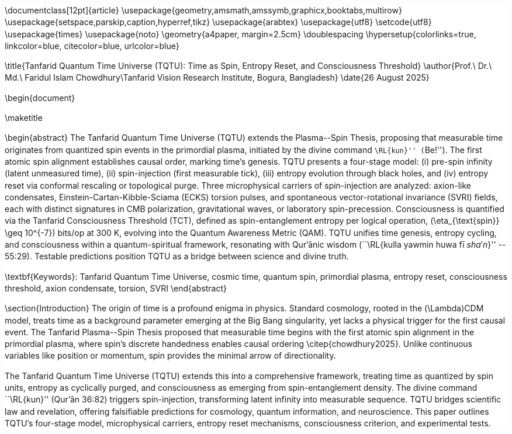 \documentclass[12pt]{article}
\usepackage{geometry,amsmath,amssymb,graphicx,booktabs,multirow}
\usepackage{setspace,parskip,caption,hyperref,tikz}
\usepackage{arabtex}
\usepackage{utf8}
\setcode{utf8}
\usepackage{times}
\usepackage{noto}
\geometry{a4paper, margin=2.5cm}
\doublespacing
\hypersetup{colorlinks=true, linkcolor=blue, citecolor=blue, urlcolor=blue}

\title{Tanfarid Quantum Time Universe (TQTU): Time as Spin, Entropy Reset, and Consciousness Threshold}
\author{Prof.\ Dr.\ Md.\ Faridul Islam Chowdhury\\Tanfarid Vision Research Institute, Bogura, Bangladesh}
\date{26 August 2025}

\begin{document}

\maketitle

\begin{abstract}
The Tanfarid Quantum Time Universe (TQTU) extends the Plasma--Spin Thesis, proposing that measurable time originates from quantized spin events in the primordial plasma, initiated by the divine command ``\RL{kun}'' (``Be!''). The first atomic spin alignment establishes causal order, marking time’s genesis. TQTU presents a four-stage model: (i) pre-spin infinity (latent unmeasured time), (ii) spin-injection (first measurable tick), (iii) entropy evolution through black holes, and (iv) entropy reset via conformal rescaling or topological purge. Three microphysical carriers of spin-injection are analyzed: axion-like condensates, Einstein-Cartan-Kibble-Sciama (ECKS) torsion pulses, and spontaneous vector-rotational invariance (SVRI) fields, each with distinct signatures in CMB polarization, gravitational waves, or laboratory spin-precession. Consciousness is quantified via the Tanfarid Consciousness Threshold (TCT), defined as spin-entanglement entropy per logical operation, \(\eta_{\text{spin}} \geq 10^{-7}\) bits/op at 300 K, evolving into the Quantum Awareness Metric (QAM). TQTU unifies time genesis, entropy cycling, and consciousness within a quantum-spiritual framework, resonating with Qur’ānic wisdom (``\RL{kulla yawmin huwa fī $sha'n$}'' -- 55:29). Testable predictions position TQTU as a bridge between science and divine truth.

\textbf{Keywords}: Tanfarid Quantum Time Universe, cosmic time, quantum spin, primordial plasma, entropy reset, consciousness threshold, axion condensate, torsion, SVRI
\end{abstract}

\section{Introduction}
The origin of time is a profound enigma in physics. Standard cosmology, rooted in the \(\Lambda\)CDM model, treats time as a background parameter emerging at the Big Bang singularity, yet lacks a physical trigger for the first causal event. The Tanfarid Plasma--Spin Thesis proposed that measurable time begins with the first atomic spin alignment in the primordial plasma, where spin’s discrete handedness enables causal ordering \citep{chowdhury2025}. Unlike continuous variables like position or momentum, spin provides the minimal arrow of directionality.

The Tanfarid Quantum Time Universe (TQTU) extends this into a comprehensive framework, treating time as quantized by spin units, entropy as cyclically purged, and consciousness as emerging from spin-entanglement density. The divine command ``\RL{kun}'' (Qur’ān 36:82) triggers spin-injection, transforming latent infinity into measurable sequence. TQTU bridges scientific law and revelation, offering falsifiable predictions for cosmology, quantum information, and neuroscience. This paper outlines TQTU’s four-stage model, microphysical carriers, entropy reset mechanisms, consciousness criterion, and experimental tests.
